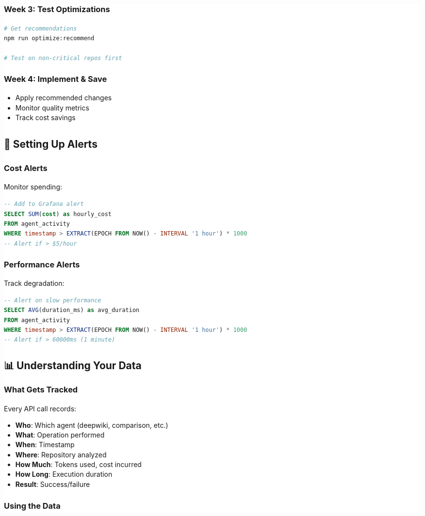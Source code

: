 ### Week 3: Test Optimizations
```bash
# Get recommendations
npm run optimize:recommend

# Test on non-critical repos first
```

### Week 4: Implement & Save
- Apply recommended changes
- Monitor quality metrics
- Track cost savings

## 🔔 Setting Up Alerts

### Cost Alerts
Monitor spending:
```sql
-- Add to Grafana alert
SELECT SUM(cost) as hourly_cost
FROM agent_activity
WHERE timestamp > EXTRACT(EPOCH FROM NOW() - INTERVAL '1 hour') * 1000
-- Alert if > $5/hour
```

### Performance Alerts
Track degradation:
```sql
-- Alert on slow performance
SELECT AVG(duration_ms) as avg_duration
FROM agent_activity
WHERE timestamp > EXTRACT(EPOCH FROM NOW() - INTERVAL '1 hour') * 1000
-- Alert if > 60000ms (1 minute)
```

## 📊 Understanding Your Data

### What Gets Tracked

Every API call records:
- **Who**: Which agent (deepwiki, comparison, etc.)
- **What**: Operation performed
- **When**: Timestamp
- **Where**: Repository analyzed
- **How Much**: Tokens used, cost incurred
- **How Long**: Execution duration
- **Result**: Success/failure

### Using the Data
